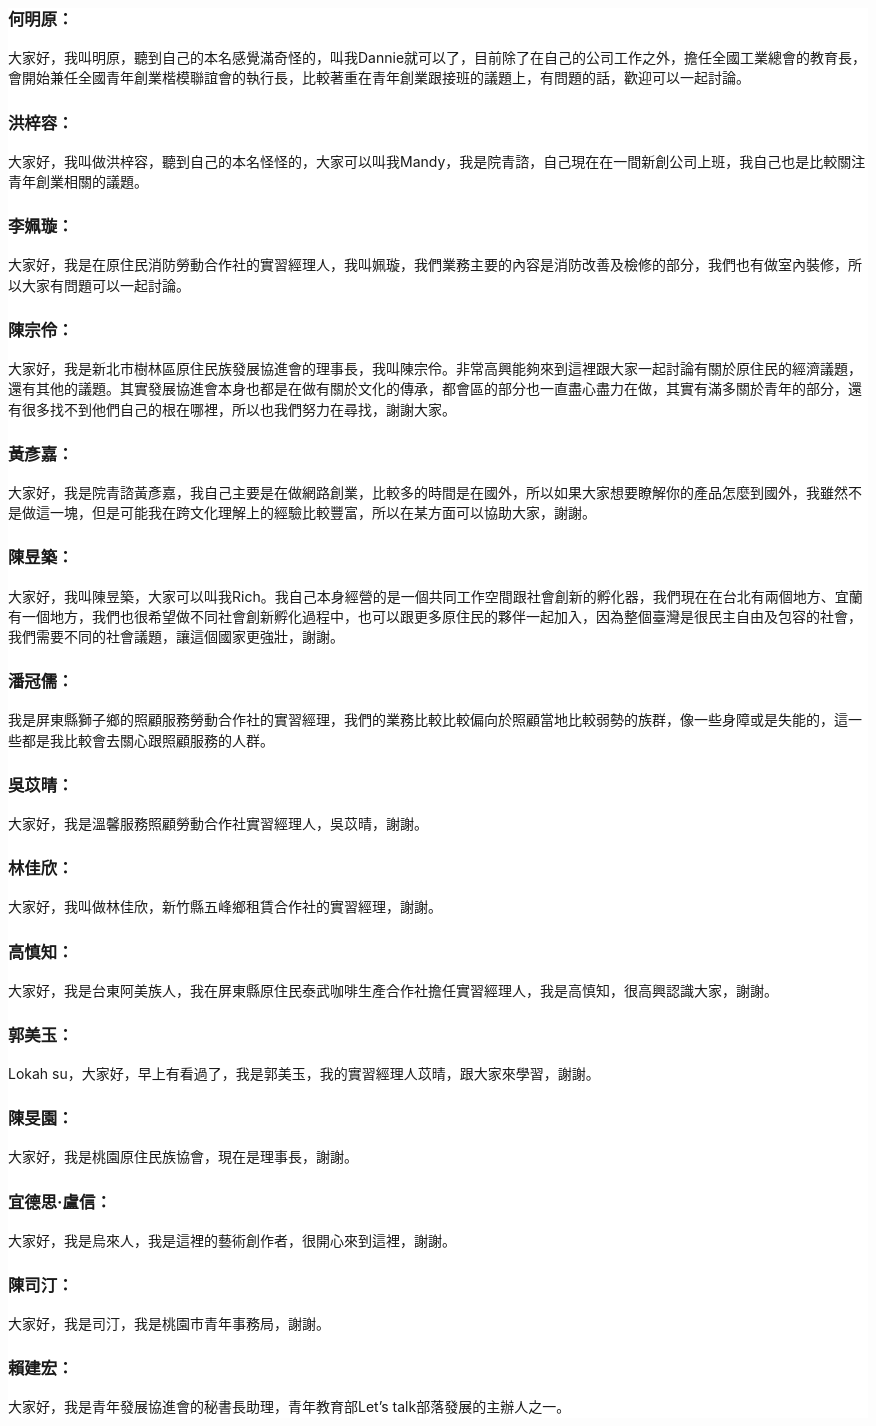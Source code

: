 ### 何明原：
大家好，我叫明原，聽到自己的本名感覺滿奇怪的，叫我Dannie就可以了，目前除了在自己的公司工作之外，擔任全國工業總會的教育長，會開始兼任全國青年創業楷模聯誼會的執行長，比較著重在青年創業跟接班的議題上，有問題的話，歡迎可以一起討論。

### 洪梓容：
大家好，我叫做洪梓容，聽到自己的本名怪怪的，大家可以叫我Mandy，我是院青諮，自己現在在一間新創公司上班，我自己也是比較關注青年創業相關的議題。

### 李姵璇：
大家好，我是在原住民消防勞動合作社的實習經理人，我叫姵璇，我們業務主要的內容是消防改善及檢修的部分，我們也有做室內裝修，所以大家有問題可以一起討論。

### 陳宗伶：
大家好，我是新北市樹林區原住民族發展協進會的理事長，我叫陳宗伶。非常高興能夠來到這裡跟大家一起討論有關於原住民的經濟議題，還有其他的議題。其實發展協進會本身也都是在做有關於文化的傳承，都會區的部分也一直盡心盡力在做，其實有滿多關於青年的部分，還有很多找不到他們自己的根在哪裡，所以也我們努力在尋找，謝謝大家。

### 黃彥嘉：
大家好，我是院青諮黃彥嘉，我自己主要是在做網路創業，比較多的時間是在國外，所以如果大家想要瞭解你的產品怎麼到國外，我雖然不是做這一塊，但是可能我在跨文化理解上的經驗比較豐富，所以在某方面可以協助大家，謝謝。

### 陳昱築：
大家好，我叫陳昱築，大家可以叫我Rich。我自己本身經營的是一個共同工作空間跟社會創新的孵化器，我們現在在台北有兩個地方、宜蘭有一個地方，我們也很希望做不同社會創新孵化過程中，也可以跟更多原住民的夥伴一起加入，因為整個臺灣是很民主自由及包容的社會，我們需要不同的社會議題，讓這個國家更強壯，謝謝。

### 潘冠儒：
我是屏東縣獅子鄉的照顧服務勞動合作社的實習經理，我們的業務比較比較偏向於照顧當地比較弱勢的族群，像一些身障或是失能的，這一些都是我比較會去關心跟照顧服務的人群。

### 吳苡晴：
大家好，我是溫馨服務照顧勞動合作社實習經理人，吳苡晴，謝謝。

### 林佳欣：
大家好，我叫做林佳欣，新竹縣五峰鄉租賃合作社的實習經理，謝謝。

### 高慎知：
大家好，我是台東阿美族人，我在屏東縣原住民泰武咖啡生產合作社擔任實習經理人，我是高慎知，很高興認識大家，謝謝。

### 郭美玉：
Lokah su，大家好，早上有看過了，我是郭美玉，我的實習經理人苡晴，跟大家來學習，謝謝。

### 陳旻園：
大家好，我是桃園原住民族協會，現在是理事長，謝謝。

### 宜德思‧盧信：
大家好，我是烏來人，我是這裡的藝術創作者，很開心來到這裡，謝謝。

### 陳司汀：
大家好，我是司汀，我是桃園市青年事務局，謝謝。

### 賴建宏：
大家好，我是青年發展協進會的秘書長助理，青年教育部Let’s talk部落發展的主辦人之一。
